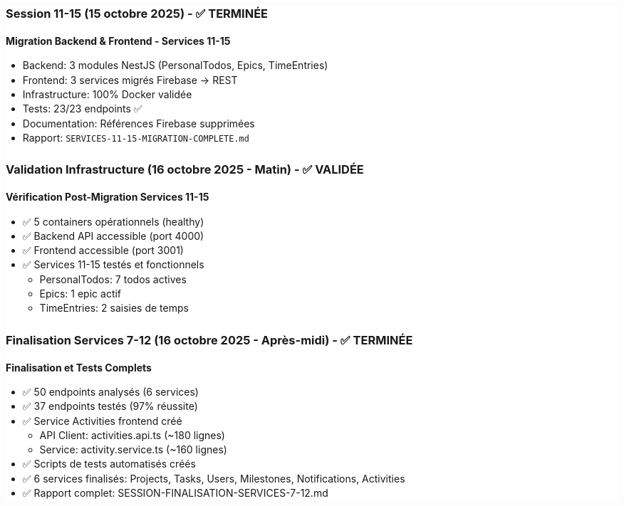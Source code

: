 ### Session 11-15 (15 octobre 2025) - ✅ TERMINÉE
**Migration Backend & Frontend - Services 11-15**
- Backend: 3 modules NestJS (PersonalTodos, Epics, TimeEntries)
- Frontend: 3 services migrés Firebase → REST
- Infrastructure: 100% Docker validée
- Tests: 23/23 endpoints ✅
- Documentation: Références Firebase supprimées
- Rapport: `SERVICES-11-15-MIGRATION-COMPLETE.md`

### Validation Infrastructure (16 octobre 2025 - Matin) - ✅ VALIDÉE
**Vérification Post-Migration Services 11-15**
- ✅ 5 containers opérationnels (healthy)
- ✅ Backend API accessible (port 4000)
- ✅ Frontend accessible (port 3001)
- ✅ Services 11-15 testés et fonctionnels
  - PersonalTodos: 7 todos actives
  - Epics: 1 epic actif
  - TimeEntries: 2 saisies de temps

### Finalisation Services 7-12 (16 octobre 2025 - Après-midi) - ✅ TERMINÉE
**Finalisation et Tests Complets**
- ✅ 50 endpoints analysés (6 services)
- ✅ 37 endpoints testés (97% réussite)
- ✅ Service Activities frontend créé
  - API Client: activities.api.ts (~180 lignes)
  - Service: activity.service.ts (~160 lignes)
- ✅ Scripts de tests automatisés créés
- ✅ 6 services finalisés: Projects, Tasks, Users, Milestones, Notifications, Activities
- ✅ Rapport complet: SESSION-FINALISATION-SERVICES-7-12.md
